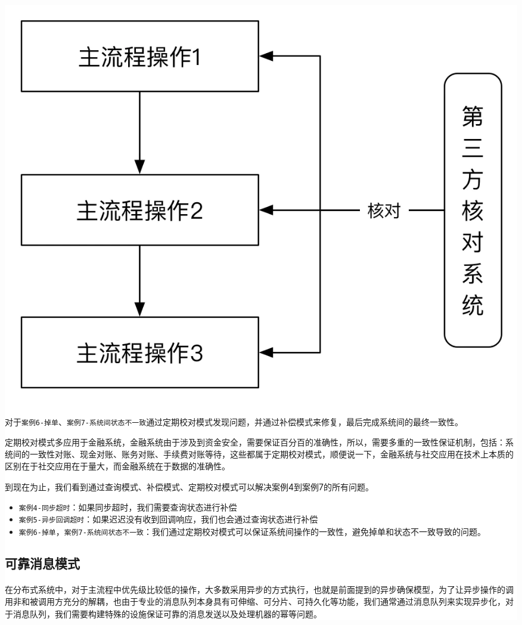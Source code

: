 ![img](assets/4310879-11d5f1aa70465546.png)

​		对于`案例6-掉单`、`案例7-系统间状态不一致`通过定期校对模式发现问题，并通过补偿模式来修复，最后完成系统间的最终一致性。

​		定期校对模式多应用于金融系统，金融系统由于涉及到资金安全，需要保证百分百的准确性，所以，需要多重的一致性保证机制，包括：系统间的一致性对账、现金对账、账务对账、手续费对账等待，这些都属于定期校对模式，顺便说一下，金融系统与社交应用在技术上本质的区别在于社交应用在于量大，而金融系统在于数据的准确性。

​		到现在为止，我们看到通过查询模式、补偿模式、定期校对模式可以解决案例4到案例7的所有问题。

- `案例4-同步超时`：如果同步超时，我们需要查询状态进行补偿
- `案例5-异步回调超时`：如果迟迟没有收到回调响应，我们也会通过查询状态进行补偿
- `案例6-掉单`，`案例7-系统间状态不一致`：我们通过定期校对模式可以保证系统间操作的一致性，避免掉单和状态不一致导致的问题。



## 可靠消息模式

​		在分布式系统中，对于主流程中优先级比较低的操作，大多数采用异步的方式执行，也就是前面提到的异步确保模型，为了让异步操作的调用非和被调用方充分的解耦，也由于专业的消息队列本身具有可伸缩、可分片、可持久化等功能，我们通常通过消息队列来实现异步化，对于消息队列，我们需要构建特殊的设施保证可靠的消息发送以及处理机器的幂等问题。
